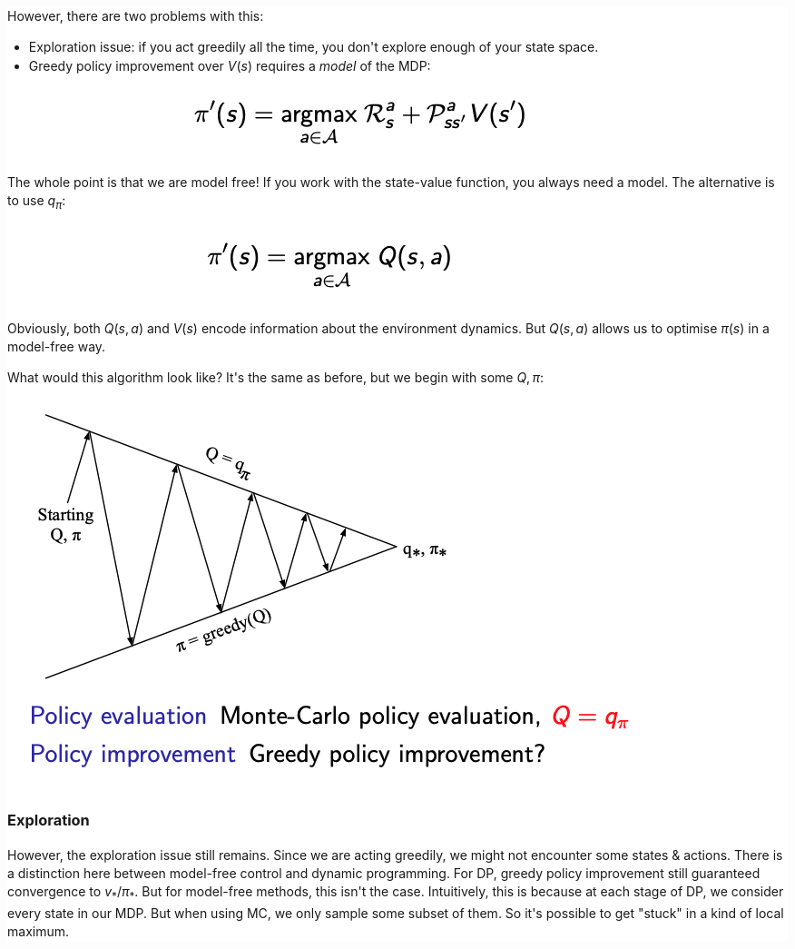 However, there are two problems with this:

* Exploration issue: if you act greedily all the time, you don't explore enough of your state space.
* Greedy policy improvement over $V(s)$ requires a *model* of the MDP:

![](_attachments/Screenshot%202022-10-10%20at%2021.19.16.png)

The whole point is that we are model free! If you work with the state-value function, you always need a model.
The alternative is to use $q_\pi$:

![](_attachments/Screenshot%202022-10-10%20at%2021.20.36.png)

Obviously, both $Q(s,a)$ and $V(s)$ encode information about the environment dynamics. But $Q(s,a)$ allows us to optimise $\pi(s)$ in a model-free way.

What would this algorithm look like? It's the same as before, but we begin with some $Q,\pi$:

![](_attachments/Screenshot%202022-10-10%20at%2021.24.38.png)

### Exploration
However, the exploration issue still remains. Since we are acting greedily, we might not encounter some states & actions. 
There is a distinction here between model-free control and dynamic programming. For DP, greedy policy improvement still guaranteed convergence to $v_*/\pi_*$. But for model-free methods, this isn't the case.
Intuitively, this is because at each stage of DP, we consider every state in our MDP. But when using MC, we only sample some subset of them. So it's possible to get "stuck" in a kind of local maximum.
